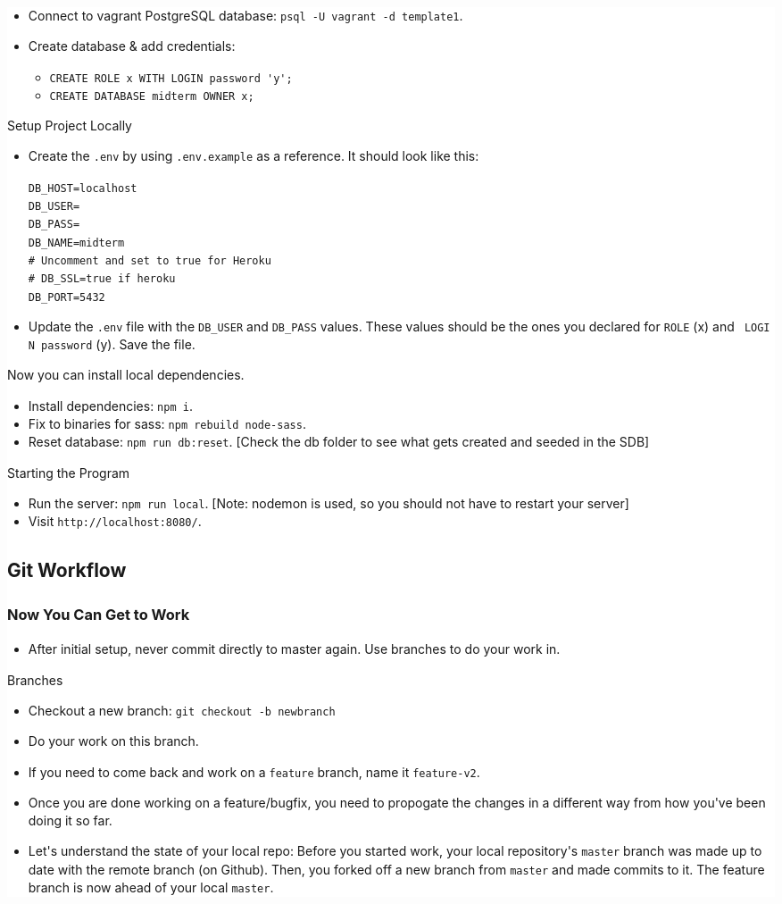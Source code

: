   * Connect to vagrant PostgreSQL database: `psql -U vagrant -d template1`.
  * Create database & add credentials:
 
  	* `CREATE ROLE x WITH LOGIN password 'y';`
	* `CREATE DATABASE midterm OWNER x;`

	
  Setup Project Locally
 
  * Create the `.env` by using `.env.example` as a reference. It should look like this:
 
    ```
    DB_HOST=localhost
    DB_USER=
    DB_PASS=
    DB_NAME=midterm
    # Uncomment and set to true for Heroku
    # DB_SSL=true if heroku
    DB_PORT=5432
    ```

  * Update the `.env` file with the `DB_USER` and `DB_PASS` values. These values should be the ones you declared for `ROLE` (x) and ` LOGIN password` (y). Save the file.
  
  Now you can install local dependencies.
 
  * Install dependencies: `npm i`.
  * Fix to binaries for sass: `npm rebuild node-sass`.
  * Reset database: `npm run db:reset`.
    [Check the db folder to see what gets created and seeded in the SDB]
 

  Starting the Program

  * Run the server: `npm run local`.
    [Note: nodemon is used, so you should not have to restart your server]
  * Visit `http://localhost:8080/`.


## Git Workflow

### Now You Can Get to Work

* After initial setup, never commit directly to master again. Use branches to do your work in.

Branches

  * Checkout a new branch: `git checkout -b newbranch`
  * Do your work on this branch.
  * If you need to come back and work on a `feature` branch, name it `feature-v2`.

* Once you are done working on a feature/bugfix, you need to propogate the changes in a different way from how you've been doing it so far. 

* Let's understand the state of your local repo: Before you started work, your local repository's `master` branch was made up to date with the remote branch (on Github). Then, you forked off a new branch from `master` and made commits to it. The feature branch is now ahead of your local `master`. 
